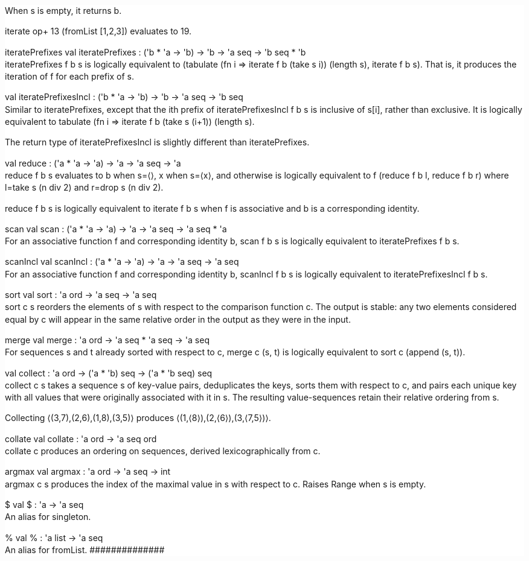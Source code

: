 When s is empty, it returns b.

iterate op+ 13 (fromList [1,2,3]) evaluates to 19.

iteratePrefixes
val iteratePrefixes : ('b * 'a -> 'b) -> 'b -> 'a seq -> 'b seq * 'b  
iteratePrefixes f b s is logically equivalent to
(tabulate (fn i => iterate f b (take s i)) (length s), iterate f b s).
That is, it produces the iteration of f for each prefix of s.

val iteratePrefixesIncl : ('b * 'a -> 'b) -> 'b -> 'a seq -> 'b seq  
Similar to iteratePrefixes, except that the ith prefix of iteratePrefixesIncl f b s is inclusive of s[i], rather than exclusive. It is logically equivalent to
tabulate (fn i => iterate f b (take s (i+1)) (length s).

The return type of iteratePrefixesIncl is slightly different than iteratePrefixes.

val reduce : ('a * 'a -> 'a) -> 'a -> 'a seq -> 'a  
reduce f b s evaluates to b when s=⟨⟩, x when s=⟨x⟩, and otherwise is logically equivalent to
f (reduce f b l, reduce f b r)
where l=take s (n div 2) and r=drop s (n div 2).

reduce f b s is logically equivalent to iterate f b s when f is associative and b is a corresponding identity.

scan
val scan : ('a * 'a -> 'a) -> 'a -> 'a seq -> 'a seq * 'a  
For an associative function f and corresponding identity b, scan f b s is logically equivalent to iteratePrefixes f b s.

scanIncl
val scanIncl : ('a * 'a -> 'a) -> 'a -> 'a seq -> 'a seq  
For an associative function f and corresponding identity b, scanIncl f b s is logically equivalent to iteratePrefixesIncl f b s.

sort
val sort : 'a ord -> 'a seq -> 'a seq  
sort c s reorders the elements of s with respect to the comparison function c. The output is stable: any two elements considered equal by c will appear in the same relative order in the output as they were in the input.

merge
val merge : 'a ord -> 'a seq * 'a seq -> 'a seq  
For sequences s and t already sorted with respect to c, merge c (s, t) is logically equivalent to sort c (append (s, t)).

val collect : 'a ord -> ('a * 'b) seq -> ('a * 'b seq) seq  
collect c s takes a sequence s of key-value pairs, deduplicates the keys, sorts them with respect to c, and pairs each unique key with all values that were originally associated with it in s. The resulting value-sequences retain their relative ordering from s.

Collecting ⟨(3,7),(2,6),(1,8),(3,5)⟩ produces ⟨(1,⟨8⟩),(2,⟨6⟩),(3,⟨7,5⟩)⟩.

collate
val collate : 'a ord -> 'a seq ord  
collate c produces an ordering on sequences, derived lexicographically from c.

argmax
val argmax : 'a ord -> 'a seq -> int  
argmax c s produces the index of the maximal value in s with respect to c. Raises Range when s is empty.

$
val $ : 'a -> 'a seq  
An alias for singleton.

%
val % : 'a list -> 'a seq  
An alias for fromList.
##############
